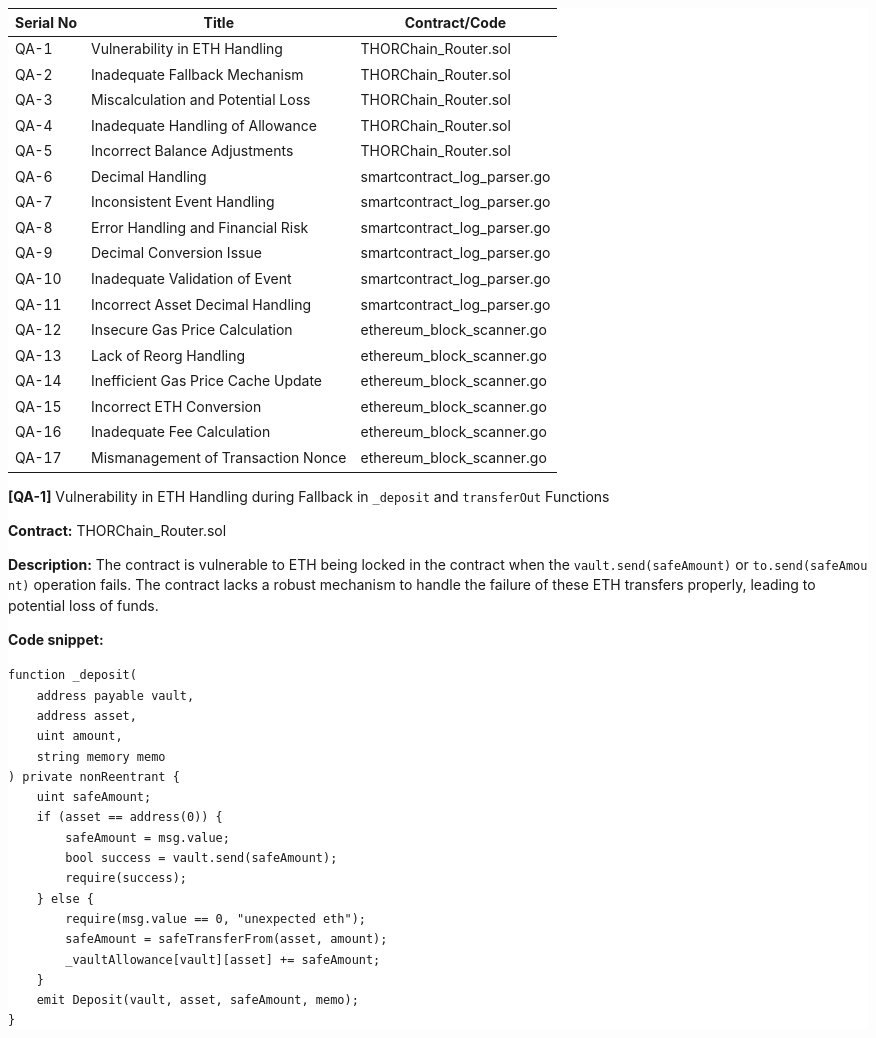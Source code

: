
| Serial No | Title                                  | Contract/Code                 |
|-----------|----------------------------------------|-------------------------------|
| QA-1      | Vulnerability in ETH Handling          | THORChain_Router.sol          |
| QA-2      | Inadequate Fallback Mechanism          | THORChain_Router.sol          |
| QA-3      | Miscalculation and Potential Loss      | THORChain_Router.sol          |
| QA-4      | Inadequate Handling of Allowance       | THORChain_Router.sol          |
| QA-5      | Incorrect Balance Adjustments          | THORChain_Router.sol          |
| QA-6      | Decimal Handling                       | smartcontract_log_parser.go   |
| QA-7      | Inconsistent Event Handling            | smartcontract_log_parser.go   |
| QA-8      | Error Handling and Financial Risk      | smartcontract_log_parser.go   |
| QA-9      | Decimal Conversion Issue               | smartcontract_log_parser.go   |
| QA-10     | Inadequate Validation of Event         | smartcontract_log_parser.go   |
| QA-11     | Incorrect Asset Decimal Handling       | smartcontract_log_parser.go   |
| QA-12     | Insecure Gas Price Calculation         | ethereum_block_scanner.go     |
| QA-13     | Lack of Reorg Handling                 | ethereum_block_scanner.go     |
| QA-14     | Inefficient Gas Price Cache Update     | ethereum_block_scanner.go     |
| QA-15     | Incorrect ETH Conversion               | ethereum_block_scanner.go     |
| QA-16     | Inadequate Fee Calculation             | ethereum_block_scanner.go     |
| QA-17     | Mismanagement of Transaction Nonce     | ethereum_block_scanner.go     |


**[QA-1]** Vulnerability in ETH Handling during Fallback in `_deposit` and `transferOut` Functions

**Contract:** THORChain_Router.sol

**Description:** The contract is vulnerable to ETH being locked in the contract when the `vault.send(safeAmount)` or `to.send(safeAmount)` operation fails. The contract lacks a robust mechanism to handle the failure of these ETH transfers properly, leading to potential loss of funds.

**Code snippet:**
```solidity
function _deposit(
    address payable vault,
    address asset,
    uint amount,
    string memory memo
) private nonReentrant {
    uint safeAmount;
    if (asset == address(0)) {
        safeAmount = msg.value;
        bool success = vault.send(safeAmount);
        require(success);
    } else {
        require(msg.value == 0, "unexpected eth");
        safeAmount = safeTransferFrom(asset, amount);
        _vaultAllowance[vault][asset] += safeAmount;
    }
    emit Deposit(vault, asset, safeAmount, memo);
}
```
